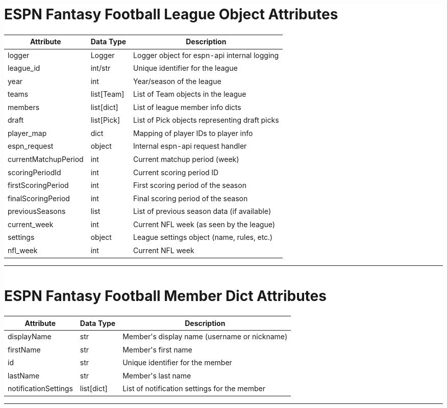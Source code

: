 
# ESPN Fantasy Football League Object Attributes

| Attribute              | Data Type         | Description |
|------------------------|-------------------|-------------|
| logger                 | Logger            | Logger object for espn-api internal logging |
| league_id              | int/str           | Unique identifier for the league |
| year                   | int               | Year/season of the league |
| teams                  | list[Team]        | List of Team objects in the league |
| members                | list[dict]        | List of league member info dicts |
| draft                  | list[Pick]        | List of Pick objects representing draft picks |
| player_map             | dict              | Mapping of player IDs to player info |
| espn_request           | object            | Internal espn-api request handler |
| currentMatchupPeriod   | int               | Current matchup period (week) |
| scoringPeriodId        | int               | Current scoring period ID |
| firstScoringPeriod     | int               | First scoring period of the season |
| finalScoringPeriod     | int               | Final scoring period of the season |
| previousSeasons        | list              | List of previous season data (if available) |
| current_week           | int               | Current NFL week (as seen by the league) |
| settings               | object            | League settings object (name, rules, etc.) |
| nfl_week               | int               | Current NFL week |

---

# ESPN Fantasy Football Member Dict Attributes

| Attribute             | Data Type      | Description |
|-----------------------|---------------|-------------|
| displayName           | str           | Member's display name (username or nickname) |
| firstName             | str           | Member's first name |
| id                    | str           | Unique identifier for the member |
| lastName              | str           | Member's last name |
| notificationSettings  | list[dict]    | List of notification settings for the member |

---
